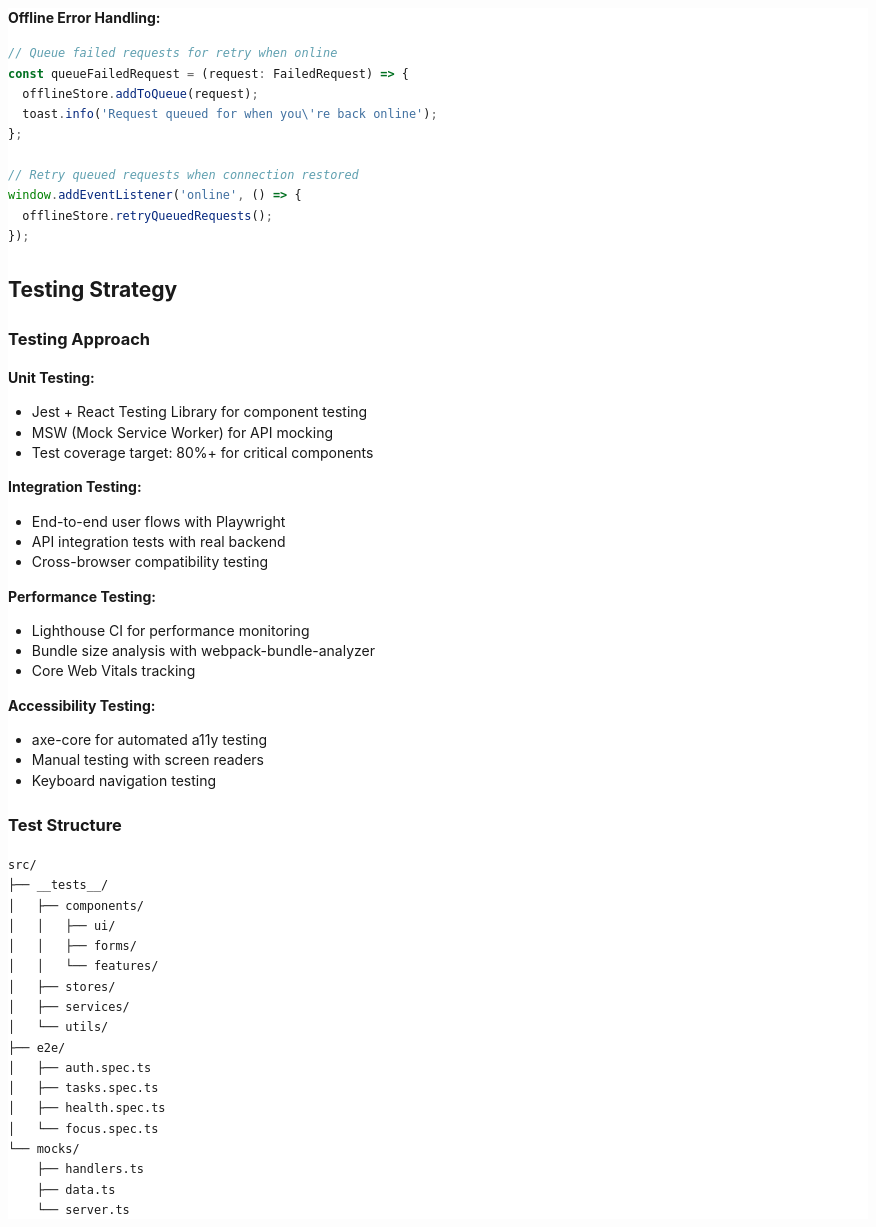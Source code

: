 **Offline Error Handling:**
```typescript
// Queue failed requests for retry when online
const queueFailedRequest = (request: FailedRequest) => {
  offlineStore.addToQueue(request);
  toast.info('Request queued for when you\'re back online');
};

// Retry queued requests when connection restored
window.addEventListener('online', () => {
  offlineStore.retryQueuedRequests();
});
```

## Testing Strategy

### Testing Approach

**Unit Testing:**
- Jest + React Testing Library for component testing
- MSW (Mock Service Worker) for API mocking
- Test coverage target: 80%+ for critical components

**Integration Testing:**
- End-to-end user flows with Playwright
- API integration tests with real backend
- Cross-browser compatibility testing

**Performance Testing:**
- Lighthouse CI for performance monitoring
- Bundle size analysis with webpack-bundle-analyzer
- Core Web Vitals tracking

**Accessibility Testing:**
- axe-core for automated a11y testing
- Manual testing with screen readers
- Keyboard navigation testing

### Test Structure

```
src/
├── __tests__/
│   ├── components/
│   │   ├── ui/
│   │   ├── forms/
│   │   └── features/
│   ├── stores/
│   ├── services/
│   └── utils/
├── e2e/
│   ├── auth.spec.ts
│   ├── tasks.spec.ts
│   ├── health.spec.ts
│   └── focus.spec.ts
└── mocks/
    ├── handlers.ts
    ├── data.ts
    └── server.ts
```
